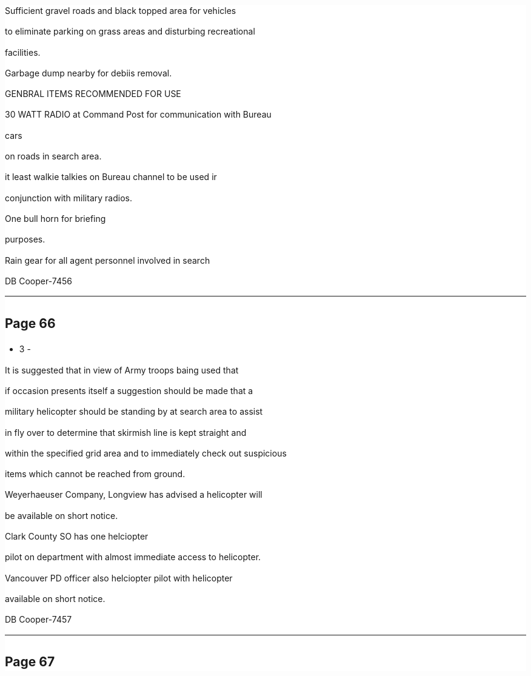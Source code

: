 Sufficient gravel roads and black topped area for vehicles

to eliminate parking on grass areas and disturbing recreational

facilities.

Garbage dump nearby for debiis removal.

GENBRAL ITEMS RECOMMENDED FOR USE

30 WATT RADIO at Command Post for communication with Bureau

cars

on roads in search area.

it least walkie talkies on Bureau channel to be used ir

conjunction with military radios.

One bull horn for briefing

purposes.

Rain gear for all agent personnel involved in search

DB Cooper-7456

---

## Page 66

- 3 -

It is suggested that in view of Army troops baing used that

if occasion presents itself a suggestion should be made that a

military helicopter should be standing by at search area to assist

in fly over to determine that skirmish line is kept straight and

within the specified grid area and to immediately check out suspicious

items which cannot be reached from ground.

Weyerhaeuser Company, Longview has advised a helicopter will

be available on short notice.

Clark County SO has one helciopter

pilot on department with almost immediate access to helicopter.

Vancouver PD officer also helciopter pilot with helicopter

available on short notice.

DB Cooper-7457

---

## Page 67
